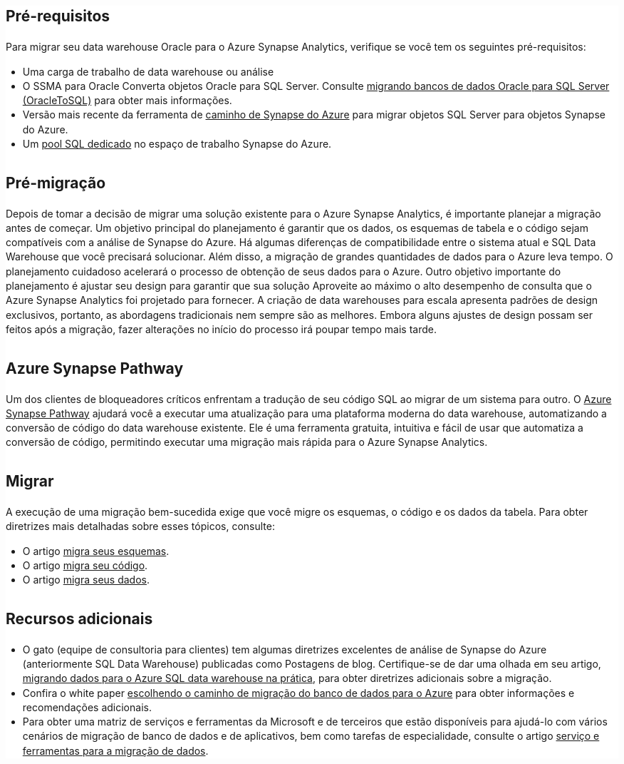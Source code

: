 ## <a name="prerequisites"></a>Pré-requisitos
Para migrar seu data warehouse Oracle para o Azure Synapse Analytics, verifique se você tem os seguintes pré-requisitos: 

- Uma carga de trabalho de data warehouse ou análise 
- O SSMA para Oracle Converta objetos Oracle para SQL Server. Consulte [migrando bancos de dados Oracle para SQL Server (OracleToSQL)](https://docs.microsoft.com/sql/ssma/oracle/migrating-oracle-databases-to-sql-server-oracletosql) para obter mais informações. 
- Versão mais recente da ferramenta de [caminho de Synapse do Azure](https://www.microsoft.com/en-us/download/details.aspx?id=102787) para migrar objetos SQL Server para objetos Synapse do Azure.
- Um [pool SQL dedicado](../get-started-create-workspace.md) no espaço de trabalho Synapse do Azure.  


## <a name="pre-migration"></a>Pré-migração
Depois de tomar a decisão de migrar uma solução existente para o Azure Synapse Analytics, é importante planejar a migração antes de começar. Um objetivo principal do planejamento é garantir que os dados, os esquemas de tabela e o código sejam compatíveis com a análise de Synapse do Azure. Há algumas diferenças de compatibilidade entre o sistema atual e SQL Data Warehouse que você precisará solucionar. Além disso, a migração de grandes quantidades de dados para o Azure leva tempo. O planejamento cuidadoso acelerará o processo de obtenção de seus dados para o Azure. Outro objetivo importante do planejamento é ajustar seu design para garantir que sua solução Aproveite ao máximo o alto desempenho de consulta que o Azure Synapse Analytics foi projetado para fornecer. A criação de data warehouses para escala apresenta padrões de design exclusivos, portanto, as abordagens tradicionais nem sempre são as melhores. Embora alguns ajustes de design possam ser feitos após a migração, fazer alterações no início do processo irá poupar tempo mais tarde.

## <a name="azure-synapse-pathway"></a>Azure Synapse Pathway
Um dos clientes de bloqueadores críticos enfrentam a tradução de seu código SQL ao migrar de um sistema para outro. O [Azure Synapse Pathway](https://docs.microsoft.com/sql/tools/synapse-pathway/azure-synapse-pathway-overview) ajudará você a executar uma atualização para uma plataforma moderna do data warehouse, automatizando a conversão de código do data warehouse existente. Ele é uma ferramenta gratuita, intuitiva e fácil de usar que automatiza a conversão de código, permitindo executar uma migração mais rápida para o Azure Synapse Analytics.

## <a name="migrate"></a>Migrar
A execução de uma migração bem-sucedida exige que você migre os esquemas, o código e os dados da tabela. Para obter diretrizes mais detalhadas sobre esses tópicos, consulte:
- O artigo [migra seus esquemas](https://docs.microsoft.com/azure/synapse-analytics/sql-data-warehouse/sql-data-warehouse-overview-develop).
- O artigo [migra seu código](https://docs.microsoft.com/azure/synapse-analytics/sql-data-warehouse/sql-data-warehouse-overview-develop).
- O artigo [migra seus dados](https://docs.microsoft.com/azure/synapse-analytics/sql-data-warehouse/sql-data-warehouse-overview-develop).

## <a name="additional-resources"></a>Recursos adicionais 
- O gato (equipe de consultoria para clientes) tem algumas diretrizes excelentes de análise de Synapse do Azure (anteriormente SQL Data Warehouse) publicadas como Postagens de blog. Certifique-se de dar uma olhada em seu artigo, [migrando dados para o Azure SQL data warehouse na prática](https://docs.microsoft.com/archive/blogs/sqlcat/migrating-data-to-azure-sql-data-warehouse-in-practice), para obter diretrizes adicionais sobre a migração.
- Confira o white paper [escolhendo o caminho de migração do banco de dados para o Azure](https://azure.microsoft.com/mediahandler/files/resourcefiles/choosing-your-database-migration-path-to-azure/Choosing_your_database_migration_path_to_Azure.pdf) para obter informações e recomendações adicionais.
- Para obter uma matriz de serviços e ferramentas da Microsoft e de terceiros que estão disponíveis para ajudá-lo com vários cenários de migração de banco de dados e de aplicativos, bem como tarefas de especialidade, consulte o artigo [serviço e ferramentas para a migração de dados](https://docs.microsoft.com/azure/dms/dms-tools-matrix).
